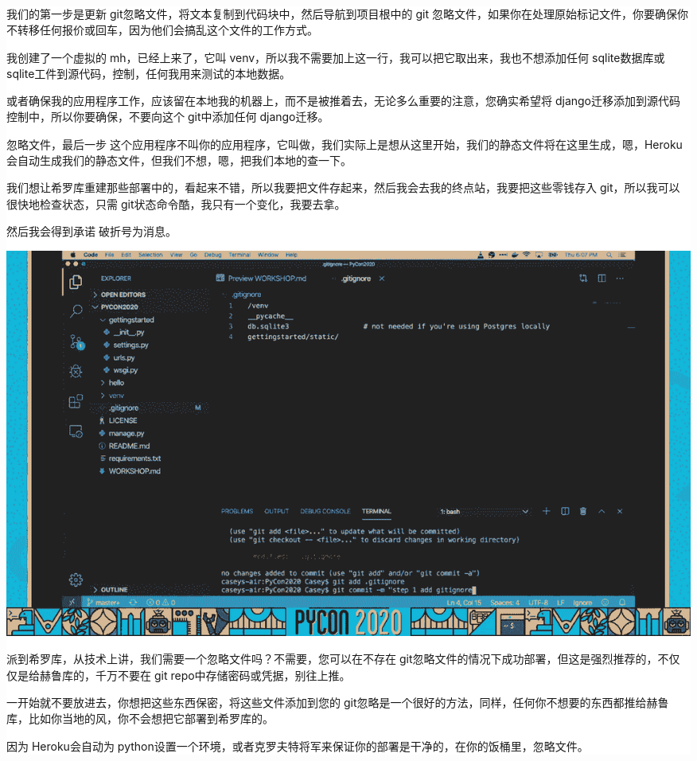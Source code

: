 我们的第一步是更新 git忽略文件，将文本复制到代码块中，然后导航到项目根中的 git 忽略文件，如果你在处理原始标记文件，你要确保你不转移任何报价或回车，因为他们会搞乱这个文件的工作方式。

我创建了一个虚拟的 mh，已经上来了，它叫 venv，所以我不需要加上这一行，我可以把它取出来，我也不想添加任何 sqlite数据库或 sqlite工件到源代码，控制，任何我用来测试的本地数据。

或者确保我的应用程序工作，应该留在本地我的机器上，而不是被推着去，无论多么重要的注意，您确实希望将 django迁移添加到源代码控制中，所以你要确保，不要向这个 git中添加任何 django迁移。

忽略文件，最后一步 这个应用程序不叫你的应用程序，它叫做，我们实际上是想从这里开始，我们的静态文件将在这里生成，嗯，Heroku会自动生成我们的静态文件，但我们不想，嗯，把我们本地的查一下。

我们想让希罗库重建那些部署中的，看起来不错，所以我要把文件存起来，然后我会去我的终点站，我要把这些零钱存入 git，所以我可以很快地检查状态，只需 git状态命令酷，我只有一个变化，我要去拿。

然后我会得到承诺 破折号为消息。

![](img/9037c989e72b3b2d6c2de8f1b77588d1_7.png)

派到希罗库，从技术上讲，我们需要一个忽略文件吗？不需要，您可以在不存在 git忽略文件的情况下成功部署，但这是强烈推荐的，不仅仅是给赫鲁库的，千万不要在 git repo中存储密码或凭据，别往上推。

一开始就不要放进去，你想把这些东西保密，将这些文件添加到您的 git忽略是一个很好的方法，同样，任何你不想要的东西都推给赫鲁库，比如你当地的风，你不会想把它部署到希罗库的。

因为 Heroku会自动为 python设置一个环境，或者克罗夫特将军来保证你的部署是干净的，在你的饭桶里，忽略文件。


